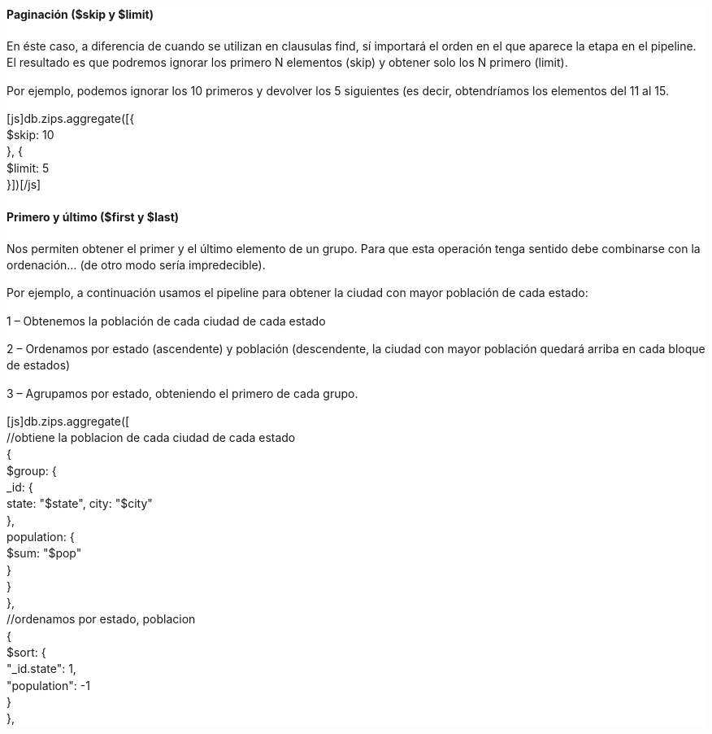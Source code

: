 <h4 dir="ltr" id="skip">
  Paginación ($skip y $limit)
</h4>

<p dir="ltr">
  En éste caso, a diferencia de cuando se utilizan en clausulas find, sí importará el orden en el que aparece la etapa en el pipeline. El resultado es que podremos ignorar los primero N elementos (skip) y obtener solo los N primero (limit).
</p>

<p dir="ltr">
  Por ejemplo, podemos ignorar los 10 primeros y devolver los 5 siguientes (es decir, obtendríamos los elementos del 11 al 15.
</p>

[js]db.zips.aggregate([{  
$skip: 10  
}, {  
$limit: 5  
}])[/js]

<h4 dir="ltr">
  Primero y último ($first y $last)
</h4>

<p dir="ltr">
  Nos permiten obtener el primer y el último elemento de un grupo. Para que esta operación tenga sentido debe combinarse con la ordenación… (de otro modo sería impredecible).
</p>

<p dir="ltr">
  Por ejemplo, a continuación usamos el pipeline para obtener la ciudad con mayor población de cada estado:
</p>

<p dir="ltr">
  1 &#8211; Obtenemos la población de cada ciudad de cada estado
</p>

<p dir="ltr">
  2 &#8211; Ordenamos por estado (ascendente) y población (descendente, la ciudad con mayor población quedará arriba en cada bloque de estados)
</p>

<p dir="ltr">
  3 &#8211; Agrupamos por estado, obteniendo el primero de cada grupo.
</p>

[js]db.zips.aggregate([  
//obtiene la poblacion de cada ciudad de cada estado  
{  
$group: {  
_id: {  
state: "$state",  
city: "$city"  
},  
population: {  
$sum: "$pop"  
}  
}  
},  
//ordenamos por estado, poblacion  
{  
$sort: {  
"_id.state": 1,  
"population": -1  
}  
},  
